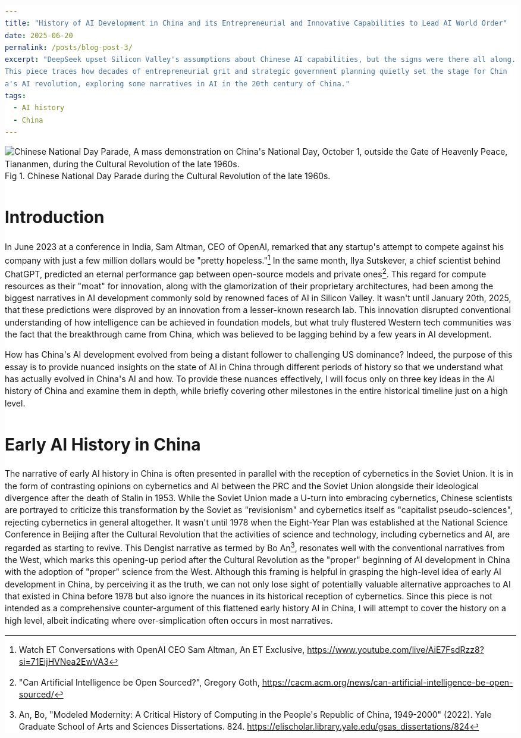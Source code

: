 ```yaml
---
title: "History of AI Development in China and its Entrepreneurial and Innovative Capabilities to Lead AI World Order"
date: 2025-06-20
permalink: /posts/blog-post-3/
excerpt: "DeepSeek upset Silicon Valley's assumptions about Chinese AI capabilities, but the signs were there all along. This piece traces how decades of entrepreneurial grit and strategic government planning quietly set the stage for China's AI revolution, exploring some narratives in AI in the 20th century of China."
tags:
  - AI history
  - China
---
```

![Chinese National Day Parade, A mass demonstration on China's National Day, October 1, outside the Gate of Heavenly Peace, Tiananmen, during the Cultural Revolution of the late 1960s.](https://kyaw-yethu.github.io/images/blogs/blog3-fig1.jpg)
Fig 1. Chinese National Day Parade during the Cultural Revolution of the late 1960s.

# Introduction

In June 2023 at a conference in India, Sam Altman, CEO of OpenAI, remarked that any startup's attempt to compete against his company with just a few million dollars would be "pretty hopeless."[^1] In the same month, Ilya Sutskever, a chief scientist behind ChatGPT, predicted an eternal performance gap between open-source models and private ones[^2]. This regard for compute resources as their "moat" for innovation, along with the glamorization of their proprietary architectures, had been among the biggest narratives in AI development commonly sold by renowned faces of AI in Silicon Valley. It wasn't until January 20th, 2025, that these predictions were disproved by an innovation from a lesser-known research lab. This innovation disrupted conventional understanding of how intelligence can be achieved in foundation models, but what truly flustered Western tech communities was the fact that the breakthrough came from China, which was believed to be lagging behind by a few years in AI development.

How has China's AI development evolved from being a distant follower to challenging US dominance? Indeed, the purpose of this essay is to provide nuanced insights on the state of AI in China through different periods of history so that we understand what has actually evolved in China's AI and how. To provide these nuances effectively, I will focus only on three key ideas in the AI history of China and examine them in depth, while briefly covering other milestones in the entire historical timeline just on a high level.

# Early AI History in China

The narrative of early AI history in China is often presented in parallel with the reception of cybernetics in the Soviet Union. It is in the form of contrasting opinions on cybernetics and AI between the PRC and the Soviet Union alongside their ideological divergence after the death of Stalin in 1953. While the Soviet Union made a U-turn into embracing cybernetics, Chinese scientists are portrayed to criticize this transformation by the Soviet as "revisionism" and cybernetics itself as "capitalist pseudo-sciences", rejecting cybernetics in general altogether. It wasn't until 1978 when the Eight-Year Plan was established at the National Science Conference in Beijing after the Cultural Revolution that the activities of science and technology, including cybernetics and AI, are regarded as starting to revive. This Dengist narrative as termed by Bo An[^3], resonates well with the conventional narratives from the West, which marks this opening-up period after the Cultural Revolution as the "proper" beginning of AI development in China with the adoption of "proper" science from the West. Although this framing is helpful in grasping the high-level idea of early AI development in China, by perceiving it as the truth, we can not only lose sight of potentially valuable alternative approaches to AI that existed in China before 1978 but also ignore the nuances in its historical reception of cybernetics. Since this piece is not intended as a comprehensive counter-argument of this flattened early history AI in China, I will attempt to cover the history on a high level, albeit indicating where over-simplication often occurs in most narratives.


[^1]: Watch ET Conversations with OpenAI CEO Sam Altman, An ET Exclusive, https://www.youtube.com/live/AiE7FsdRzz8?si=71EijHVNea2EwVA3
[^2]: "Can Artificial Intelligence be Open Sourced?", Gregory Goth, https://cacm.acm.org/news/can-artificial-intelligence-be-open-sourced/
[^3]: An, Bo, "Modeled Modernity: A Critical History of Computing in the People's Republic of China, 1949-2000" (2022). Yale Graduate School of Arts and Sciences Dissertations. 824. https://elischolar.library.yale.edu/gsas_dissertations/824
[^4]: Angang. Hu, The Great Leap Forward: 1957-1965, The Political and Economic History of China (1949-1976) ; Volume 2 (Singapore: Enrich Professional Publishing, 2014), https://login.ezproxy1.lib.asu.edu/login?url=http://site.ebrary.com/lib/asulib/Doc?id=10771725
[^5]: Paul Josephson, "From Newspeak to Cyberspeak. A History of Soviet Cybernetics," The Mathematical Intelligencer28, no. 1 (2006): 59–61, https://doi.org/10.1007/BF02987006
[^6]: United States. Congress. House. Committee on Foreign Affairs. Subcommittee on the Far East and the Pacific, Sino-Soviet Conflict. Report on Sino-Soviet Conflict and Its Implications, Together with Hearings on the Far East and the Pacific Held by Subcommittee, Mar. 10, 11, 15-18, 23, and 31, 1965.(S.l]: sn, 1965), http://login.ezproxy1.lib.asu.edu/login?url=http://congressional.proquest.com/congcomp/getdoc?CRDC-ID=CMP-1965-FOA-0018.
[^7]: Fangyun Chen, "Kongzhilun jiqi chengjiu," China Daily, 1965.
[^8]: Zhaojin Zeng and Joshua Eisenman, "The Price of Persecution: The Long-Term Effects of the Anti-Rightist Campaign on Economic Performance in Post-Mao China," World Development109 (2018): 249–260, https://doi.org/10.1016/j.worlddev.2018.04.013
[^9]: Zhi-ying Li, "The Causes of Chinese Scientific and Technological Development in the Decade Period of Construction," Academic Journal of Jinyang, no. 5 (2015), https://doi.org/10.16392/j.cnki.14-1057/c.2015.05.008
[^10]: Artificial intelligence industry in China, Wikipedia, https://en.wikipedia.org/wiki/Artificial_intelligence_industry_in_China
[^11]: AI Superpowers: China, Silicon Valley, and the New World Order, Kai-Fu Lee, https://www.aisuperpowers.com/
[^12]: AlphaGo, Google DeepMind, https://deepmind.google/research/projects/alphago/
[^13]: Luong, Ngor; Fedasiuk, Ryan (2022-06-22), "State plans, research, and funding", Chinese Power and Artificial Intelligence (1 ed.), London: Routledge, pp. 3–18, doi:10.4324/9781003212980-2, ISBN 978-1-003-21298-0
[^14]: China's AI "National Team",Jeffrey Ding, https://chinai.substack.com/p/chinai-51-chinas-ai-national-team
[^15]: YUAN, Randong (2024) "Venture capital and its role in facilitating better development in China's artificial intelligence industry," Bulletin of Chinese Academy of Sciences (Chinese Version): Vol. 40 : Iss. 4 , Article 12.
[^16]: SenseTime and Public Safety, Toni Campbell, https://d3.harvard.edu/platform-rctom/submission/sensetime-and-public-safety/
[^17]: "How Innovative Is China in AI?", Hodan Omaar, https://itif.org/publications/2024/08/26/how-innovative-is-china-in-ai/
[^18]: WIPO Technology Trends 2019: Artificial Intelligence
[^19]: Deepseek: The Quiet Giant Leading China's AI Race, https://web.archive.org/web/20241227111244/https://www.chinatalk.media/p/deepseek-ceo-interview-with-chinas
[^20]: Kaplan, J., McCandlish, S., Henighan, T., Brown, T. B., Chess, B., Child, R., Gray, S., Radford, A., Wu, J., & Amodei, D. (2020). Scaling Laws for Neural Language Models. arXiv preprint arXiv:2001.08361. https://arxiv.org/abs/2001.08361
[^21]: China builds advanced weapons systems using American chip technology, https://www.washingtonpost.com/national-security/china-hypersonic-missiles-american-technology/2021/04/07/37a6b9be-96fd-11eb-b28d-bfa7bb5cb2a5_story.html
[^22]: Nvidia's Chief Says U.S. Chip Controls on China Have Backfired - The New York Times, https://www.nytimes.com/2025/05/21/business/nvidia-china-washington-chip-controls-failure.html
[^23]: DeepSeek-R1 Release, DeepSeek, https://api-docs.deepseek.com/news/news250120
[^24]: Wayne Williams, "Huawei Claims Its AI Chip Is Faster than Nvidia A100—but Chinese Powerhouse Struggles to Match Transformational Pace of Rivals as International Sanctions Force Change in Design," TechRadar, July 1, 2024.
[^25]: Josh Ye, "How Huawei Plans to Rival NVIDIA in the AI Chip Business," Reuters, November 7, 2023.